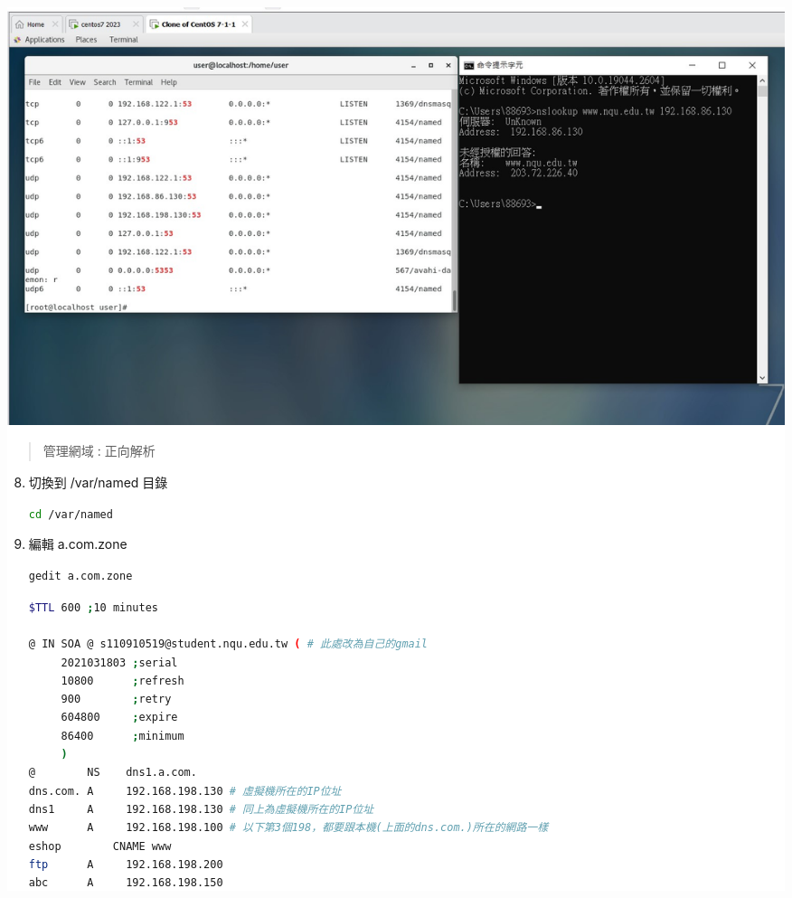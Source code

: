    ![](https://github.com/Roy-Roo/Note/blob/main/111-2Linux%E7%B3%BB%E7%B5%B1%E8%87%AA%E5%8B%95%E5%8C%96%E9%81%8B%E7%B6%AD/note/picture/week5/DNS%20Server%20-%202.jpg)

> 管理網域 : 正向解析

8. 切換到 /var/named 目錄

   ```sh
   cd /var/named
   ```

9. 編輯 a.com.zone

   ```sh
   gedit a.com.zone
   ```

   ```sh
   $TTL 600 ;10 minutes
   
   @ IN SOA	@ s110910519@student.nqu.edu.tw ( # 此處改為自己的gmail
   		2021031803 ;serial
   		10800      ;refresh
   		900        ;retry
   		604800     ;expire
   		86400      ;minimum
   		)
   @		NS    dns1.a.com.
   dns.com.	A     192.168.198.130 # 虛擬機所在的IP位址
   dns1		A     192.168.198.130 # 同上為虛擬機所在的IP位址
   www		A     192.168.198.100 # 以下第3個198，都要跟本機(上面的dns.com.)所在的網路一樣
   eshop		CNAME www
   ftp		A     192.168.198.200
   abc		A     192.168.198.150
   ```
